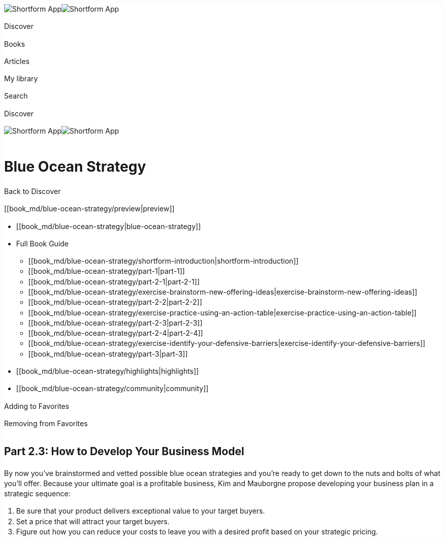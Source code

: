 ![Shortform App](/img/logo.36a2399e.svg)![Shortform App](/img/logo-dark.70c1b072.svg)

Discover

Books

Articles

My library

Search

Discover

![Shortform App](/img/logo.36a2399e.svg)![Shortform App](/img/logo-dark.70c1b072.svg)

# Blue Ocean Strategy

Back to Discover

[[book_md/blue-ocean-strategy/preview|preview]]

  * [[book_md/blue-ocean-strategy|blue-ocean-strategy]]
  * Full Book Guide

    * [[book_md/blue-ocean-strategy/shortform-introduction|shortform-introduction]]
    * [[book_md/blue-ocean-strategy/part-1|part-1]]
    * [[book_md/blue-ocean-strategy/part-2-1|part-2-1]]
    * [[book_md/blue-ocean-strategy/exercise-brainstorm-new-offering-ideas|exercise-brainstorm-new-offering-ideas]]
    * [[book_md/blue-ocean-strategy/part-2-2|part-2-2]]
    * [[book_md/blue-ocean-strategy/exercise-practice-using-an-action-table|exercise-practice-using-an-action-table]]
    * [[book_md/blue-ocean-strategy/part-2-3|part-2-3]]
    * [[book_md/blue-ocean-strategy/part-2-4|part-2-4]]
    * [[book_md/blue-ocean-strategy/exercise-identify-your-defensive-barriers|exercise-identify-your-defensive-barriers]]
    * [[book_md/blue-ocean-strategy/part-3|part-3]]
  * [[book_md/blue-ocean-strategy/highlights|highlights]]
  * [[book_md/blue-ocean-strategy/community|community]]



Adding to Favorites 

Removing from Favorites 

## Part 2.3: How to Develop Your Business Model

By now you’ve brainstormed and vetted possible blue ocean strategies and you’re ready to get down to the nuts and bolts of what you’ll offer. Because your ultimate goal is a profitable business, Kim and Mauborgne propose developing your business plan in a strategic sequence:

  1. Be sure that your product delivers exceptional value to your target buyers.
  2. Set a price that will attract your target buyers.
  3. Figure out how you can reduce your costs to leave you with a desired profit based on your strategic pricing.
